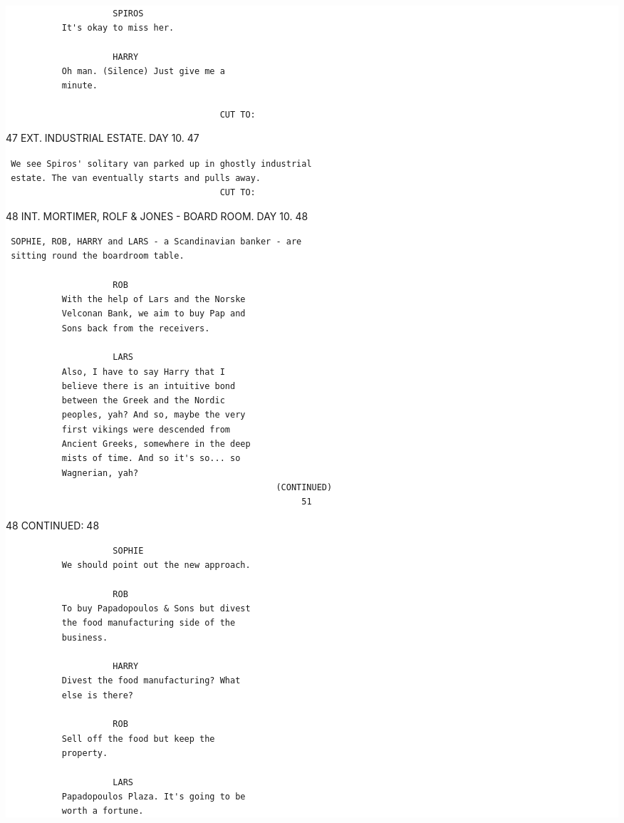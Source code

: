                          SPIROS
               It's okay to miss her.

                         HARRY
               Oh man. (Silence) Just give me a
               minute.

                                              CUT TO:

47   EXT. INDUSTRIAL ESTATE. DAY 10.                             47

     We see Spiros' solitary van parked up in ghostly industrial
     estate. The van eventually starts and pulls away.
                                              CUT TO:

48   INT. MORTIMER, ROLF & JONES - BOARD ROOM. DAY 10.           48

     SOPHIE, ROB, HARRY and LARS - a Scandinavian banker - are
     sitting round the boardroom table.

                         ROB
               With the help of Lars and the Norske
               Velconan Bank, we aim to buy Pap and
               Sons back from the receivers.

                         LARS
               Also, I have to say Harry that I
               believe there is an intuitive bond
               between the Greek and the Nordic
               peoples, yah? And so, maybe the very
               first vikings were descended from
               Ancient Greeks, somewhere in the deep
               mists of time. And so it's so... so
               Wagnerian, yah?
                                                         (CONTINUED)
                                                              51
           
48   CONTINUED:                                                48

                         SOPHIE
               We should point out the new approach.

                         ROB
               To buy Papadopoulos & Sons but divest
               the food manufacturing side of the
               business.

                         HARRY
               Divest the food manufacturing? What
               else is there?

                         ROB
               Sell off the food but keep the
               property.

                         LARS
               Papadopoulos Plaza. It's going to be
               worth a fortune.
